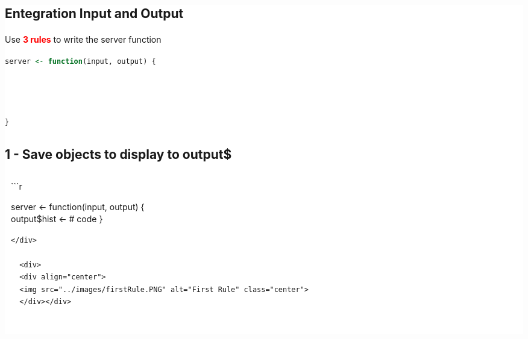 ## Entegration Input and Output

Use <span style="color:red; font-weight:bold">3 rules</span> to write the server function



```r
server <- function(input, output) {




}

```

## 1 - Save objects to display to output$

<head>
  <style>
  .grid-container {
    display: grid;
    grid-template-columns: auto auto;
    grid-gap: 10px;
    background-color: #ffffff;
      padding: 10px;
  }

.grid-container > div {
  background-color: #ffffff;
  text-align: center;
  padding: 20px 0;
  font-size: 30px;
}
</style>
  </head>
  <body>
  
  <div class="grid-container">
  <div>
```r

server <- function(input, output) {  
  output$hist <- # code
}


```
</div>
  
  <div>
  <div align="center">
  <img src="../images/firstRule.PNG" alt="First Rule" class="center">
  </div></div>
  